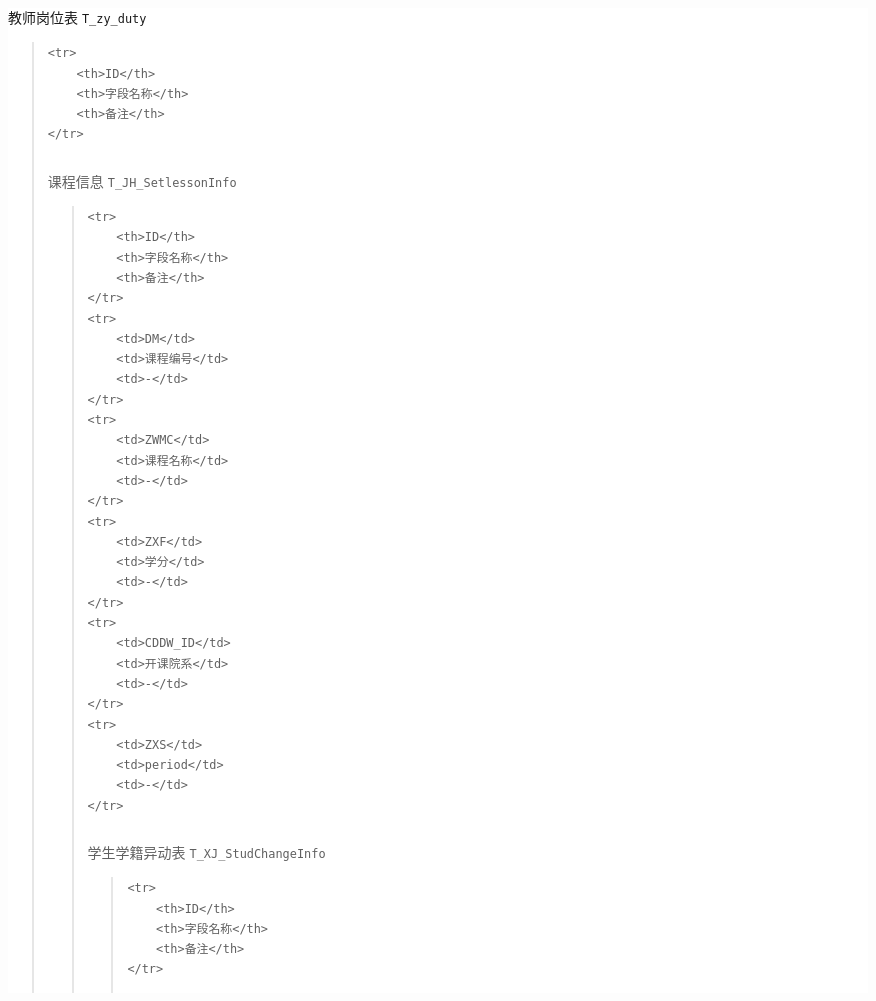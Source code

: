 <span id="T_zy_duty">教师岗位表 `T_zy_duty`</span>
> <table class="table table-bordered table-striped table-condensed">
	<tr>
		<th>ID</th>
		<th>字段名称</th>
		<th>备注</th>
	</tr>
</table>

<span id="T_JH_SetlessonInfo">课程信息 `T_JH_SetlessonInfo`</span>
> <table class="table table-bordered table-striped table-condensed">
	<tr>
		<th>ID</th>
		<th>字段名称</th>
		<th>备注</th>
	</tr>
	<tr>
		<td>DM</td>
		<td>课程编号</td>
		<td>-</td>
	</tr>
	<tr>
		<td>ZWMC</td>
		<td>课程名称</td>
		<td>-</td>
	</tr>
	<tr>
		<td>ZXF</td>
		<td>学分</td>
		<td>-</td>
	</tr>
	<tr>
		<td>CDDW_ID</td>
		<td>开课院系</td>
		<td>-</td>
	</tr>
	<tr>
		<td>ZXS</td>
		<td>period</td>
		<td>-</td>
	</tr>
</table>

<span id="T_XJ_StudChangeInfo">学生学籍异动表 `T_XJ_StudChangeInfo`</span>
> <table class="table table-bordered table-striped table-condensed">
	<tr>
		<th>ID</th>
		<th>字段名称</th>
		<th>备注</th>
	</tr>
</table>
